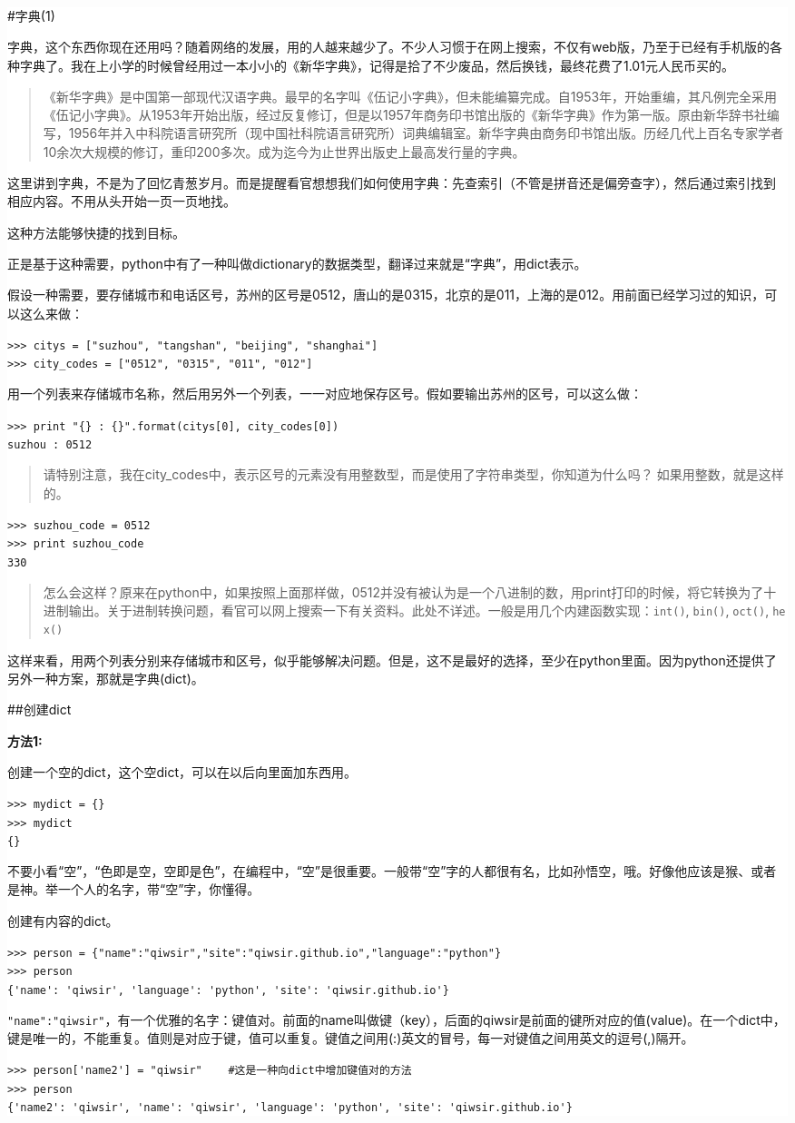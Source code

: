 #字典(1)

字典，这个东西你现在还用吗？随着网络的发展，用的人越来越少了。不少人习惯于在网上搜索，不仅有web版，乃至于已经有手机版的各种字典了。我在上小学的时候曾经用过一本小小的《新华字典》，记得是拾了不少废品，然后换钱，最终花费了1.01元人民币买的。

>《新华字典》是中国第一部现代汉语字典。最早的名字叫《伍记小字典》，但未能编纂完成。自1953年，开始重编，其凡例完全采用《伍记小字典》。从1953年开始出版，经过反复修订，但是以1957年商务印书馆出版的《新华字典》作为第一版。原由新华辞书社编写，1956年并入中科院语言研究所（现中国社科院语言研究所）词典编辑室。新华字典由商务印书馆出版。历经几代上百名专家学者10余次大规模的修订，重印200多次。成为迄今为止世界出版史上最高发行量的字典。

这里讲到字典，不是为了回忆青葱岁月。而是提醒看官想想我们如何使用字典：先查索引（不管是拼音还是偏旁查字），然后通过索引找到相应内容。不用从头开始一页一页地找。

这种方法能够快捷的找到目标。

正是基于这种需要，python中有了一种叫做dictionary的数据类型，翻译过来就是“字典”，用dict表示。

假设一种需要，要存储城市和电话区号，苏州的区号是0512，唐山的是0315，北京的是011，上海的是012。用前面已经学习过的知识，可以这么来做：

    >>> citys = ["suzhou", "tangshan", "beijing", "shanghai"]
    >>> city_codes = ["0512", "0315", "011", "012"]

用一个列表来存储城市名称，然后用另外一个列表，一一对应地保存区号。假如要输出苏州的区号，可以这么做：

    >>> print "{} : {}".format(citys[0], city_codes[0])
    suzhou : 0512

>请特别注意，我在city_codes中，表示区号的元素没有用整数型，而是使用了字符串类型，你知道为什么吗？
>如果用整数，就是这样的。

    >>> suzhou_code = 0512
    >>> print suzhou_code
    330

>怎么会这样？原来在python中，如果按照上面那样做，0512并没有被认为是一个八进制的数，用print打印的时候，将它转换为了十进制输出。关于进制转换问题，看官可以网上搜索一下有关资料。此处不详述。一般是用几个内建函数实现：`int()`, `bin()`, `oct()`, `hex()`

这样来看，用两个列表分别来存储城市和区号，似乎能够解决问题。但是，这不是最好的选择，至少在python里面。因为python还提供了另外一种方案，那就是字典(dict)。

##创建dict

**方法1:**

创建一个空的dict，这个空dict，可以在以后向里面加东西用。

    >>> mydict = {}
    >>> mydict
    {}

不要小看“空”，“色即是空，空即是色”，在编程中，“空”是很重要。一般带“空”字的人都很有名，比如孙悟空，哦。好像他应该是猴、或者是神。举一个人的名字，带“空”字，你懂得。

创建有内容的dict。

    >>> person = {"name":"qiwsir","site":"qiwsir.github.io","language":"python"}
    >>> person
    {'name': 'qiwsir', 'language': 'python', 'site': 'qiwsir.github.io'}

`"name":"qiwsir"`，有一个优雅的名字：键值对。前面的name叫做键（key），后面的qiwsir是前面的键所对应的值(value)。在一个dict中，键是唯一的，不能重复。值则是对应于键，值可以重复。键值之间用(:)英文的冒号，每一对键值之间用英文的逗号(,)隔开。

    >>> person['name2'] = "qiwsir"    #这是一种向dict中增加键值对的方法
    >>> person
    {'name2': 'qiwsir', 'name': 'qiwsir', 'language': 'python', 'site': 'qiwsir.github.io'}
